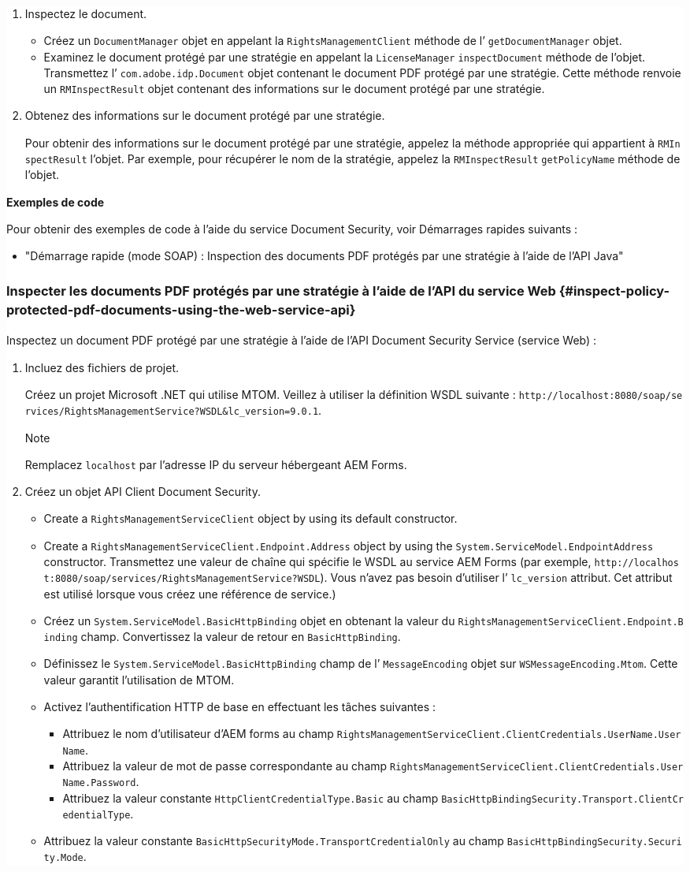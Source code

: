 1. Inspectez le document.

   * Créez un `DocumentManager` objet en appelant la `RightsManagementClient` méthode de l’ `getDocumentManager` objet.
   * Examinez le document protégé par une stratégie en appelant la `LicenseManager` `inspectDocument` méthode de l’objet. Transmettez l’ `com.adobe.idp.Document` objet contenant le document PDF protégé par une stratégie. Cette méthode renvoie un `RMInspectResult` objet contenant des informations sur le document protégé par une stratégie.

1. Obtenez des informations sur le document protégé par une stratégie.

   Pour obtenir des informations sur le document protégé par une stratégie, appelez la méthode appropriée qui appartient à `RMInspectResult` l’objet. Par exemple, pour récupérer le nom de la stratégie, appelez la `RMInspectResult` `getPolicyName` méthode de l’objet.

**Exemples de code**

Pour obtenir des exemples de code à l’aide du service Document Security, voir Démarrages rapides suivants :

* &quot;Démarrage rapide (mode SOAP) : Inspection des documents PDF protégés par une stratégie à l’aide de l’API Java&quot;

### Inspecter les documents PDF protégés par une stratégie à l’aide de l’API du service Web {#inspect-policy-protected-pdf-documents-using-the-web-service-api}

Inspectez un document PDF protégé par une stratégie à l’aide de l’API Document Security Service (service Web) :

1. Incluez des fichiers de projet.

   Créez un projet Microsoft .NET qui utilise MTOM. Veillez à utiliser la définition WSDL suivante : `http://localhost:8080/soap/services/RightsManagementService?WSDL&lc_version=9.0.1`.

   >[!NOTE]
   >
   >Remplacez `localhost` par l’adresse IP du serveur hébergeant AEM Forms.

1. Créez un objet API Client Document Security.

   * Create a `RightsManagementServiceClient` object by using its default constructor.
   * Create a `RightsManagementServiceClient.Endpoint.Address` object by using the `System.ServiceModel.EndpointAddress` constructor. Transmettez une valeur de chaîne qui spécifie le WSDL au service AEM Forms (par exemple, `http://localhost:8080/soap/services/RightsManagementService?WSDL`). Vous n’avez pas besoin d’utiliser l’ `lc_version` attribut. Cet attribut est utilisé lorsque vous créez une référence de service.)
   * Créez un `System.ServiceModel.BasicHttpBinding` objet en obtenant la valeur du `RightsManagementServiceClient.Endpoint.Binding` champ. Convertissez la valeur de retour en `BasicHttpBinding`.
   * Définissez le `System.ServiceModel.BasicHttpBinding` champ de l’ `MessageEncoding` objet sur `WSMessageEncoding.Mtom`. Cette valeur garantit l’utilisation de MTOM.
   * Activez l’authentification HTTP de base en effectuant les tâches suivantes :

      * Attribuez le nom d’utilisateur d’AEM forms au champ `RightsManagementServiceClient.ClientCredentials.UserName.UserName`.
      * Attribuez la valeur de mot de passe correspondante au champ `RightsManagementServiceClient.ClientCredentials.UserName.Password`.
      * Attribuez la valeur constante `HttpClientCredentialType.Basic` au champ `BasicHttpBindingSecurity.Transport.ClientCredentialType`.
   * Attribuez la valeur constante `BasicHttpSecurityMode.TransportCredentialOnly` au champ `BasicHttpBindingSecurity.Security.Mode`.
